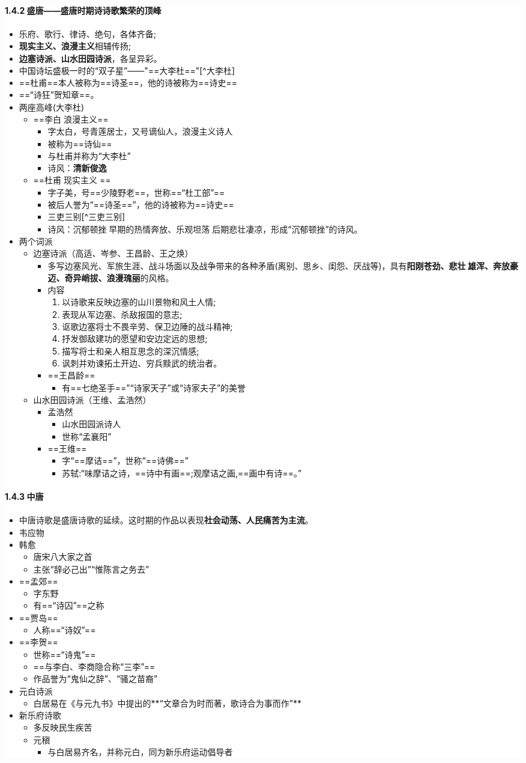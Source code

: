 #### 1.4.2 盛唐——盛唐时期诗诗歌繁荣的顶峰

- 乐府、歌行、律诗、绝句，各体齐备;
- **现实主义、浪漫主义**相辅传扬;
- **边塞诗派、山水田园诗派**，各呈异彩。
- 中国诗坛盛极一时的“双子星”——"==大李杜=="[^大李杜]
- ==杜甫==本人被称为==诗圣==，他的诗被称为==诗史==
- ==“诗狂”贺知章==。
- 两座高峰(大李杜)
  - ==李白 浪漫主义==
    - 字太白，号青莲居士，又号谪仙人，浪漫主义诗人
    - 被称为==诗仙==
    - 与杜甫并称为“大李杜”
    - 诗风：**清新俊逸**
  - ==杜甫 现实主义  ==
    - 字子美，号==少陵野老==，世称==“杜工部”==
    - 被后人誉为“==诗圣==”，他的诗被称为==诗史==
    - 三吏三别[^三吏三别]
    - 诗风：沉郁顿挫
      早期的热情奔放、乐观坦荡
      后期悲壮凄凉，形成“沉郁顿挫”的诗风。
- 两个词派
  - 边塞诗派（高适、岑参、王昌龄、王之焕）
    - 多写边塞风光、军旅生涯、战斗场面以及战争带来的各种矛盾(离别、思乡、闺怨、厌战等)，具有**阳刚苍劲、悲壮
      雄浑、奔放豪迈、奇异峭拔、浪漫瑰丽**的风格。
    - 内容
      1. 以诗歌来反映边塞的山川景物和风土人情;
      2. 表现从军边塞、杀敌报国的意志;
      3. 讴歌边塞将士不畏辛劳、保卫边陲的战斗精神;
      4. 抒发御敌建功的愿望和安边定远的思想;
      5. 描写将士和亲人相互思念的深沉情感;
      6. 讽刺并劝谏拓土开边、穷兵黩武的统治者。
    - ==王昌龄==
      - 有==七绝圣手==”“诗家天子”或“诗家夫子”的美誉
  - 山水田园诗派（王维、孟浩然）
    - 孟浩然
      - 山水田园派诗人
      - 世称“孟襄阳”
    - ==王维==
      - 字“==摩诘==”，世称“==诗佛==”
      - 苏轼:“味摩诘之诗，==诗中有画==;观摩诘之画,==画中有诗==。”

#### 1.4.3 中唐

- 中唐诗歌是盛唐诗歌的延续。这时期的作品以表现**社会动荡、人民痛苦为主流**。
- 韦应物
- 韩愈
  - 唐宋八大家之首
  - 主张“辞必己出”“惟陈言之务去”
- ==孟郊==
  - 字东野
  - 有==“诗囚”==之称
- ==贾岛==
  - 人称==“诗奴”==
- ==李贺==
  - 世称==“诗鬼”==
  - ==与李白、李商隐合称“三李”==
  - 作品誉为“鬼仙之辞”、“骚之苗裔”
- 元白诗派
  - 白居易在《与元九书》中提出的**“文章合为时而著，歌诗合为事而作”**
- 新乐府诗歌
  - 多反映民生疾苦
  - 元稹
    - 与白居易齐名，并称元白，同为新乐府运动倡导者